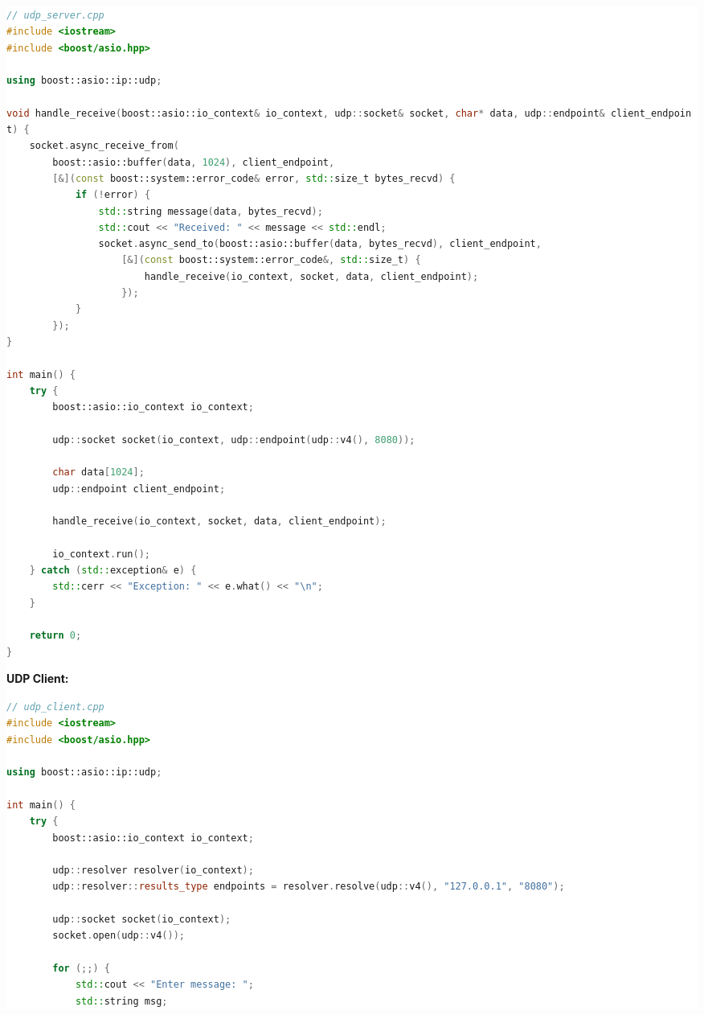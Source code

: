 ```cpp
// udp_server.cpp
#include <iostream>
#include <boost/asio.hpp>

using boost::asio::ip::udp;

void handle_receive(boost::asio::io_context& io_context, udp::socket& socket, char* data, udp::endpoint& client_endpoint) {
    socket.async_receive_from(
        boost::asio::buffer(data, 1024), client_endpoint,
        [&](const boost::system::error_code& error, std::size_t bytes_recvd) {
            if (!error) {
                std::string message(data, bytes_recvd);
                std::cout << "Received: " << message << std::endl;
                socket.async_send_to(boost::asio::buffer(data, bytes_recvd), client_endpoint,
                    [&](const boost::system::error_code&, std::size_t) {
                        handle_receive(io_context, socket, data, client_endpoint);
                    });
            }
        });
}

int main() {
    try {
        boost::asio::io_context io_context;

        udp::socket socket(io_context, udp::endpoint(udp::v4(), 8080));

        char data[1024];
        udp::endpoint client_endpoint;

        handle_receive(io_context, socket, data, client_endpoint);

        io_context.run();
    } catch (std::exception& e) {
        std::cerr << "Exception: " << e.what() << "\n";
    }

    return 0;
}
```

**UDP Client:**

```cpp
// udp_client.cpp
#include <iostream>
#include <boost/asio.hpp>

using boost::asio::ip::udp;

int main() {
    try {
        boost::asio::io_context io_context;

        udp::resolver resolver(io_context);
        udp::resolver::results_type endpoints = resolver.resolve(udp::v4(), "127.0.0.1", "8080");

        udp::socket socket(io_context);
        socket.open(udp::v4());

        for (;;) {
            std::cout << "Enter message: ";
            std::string msg;
```